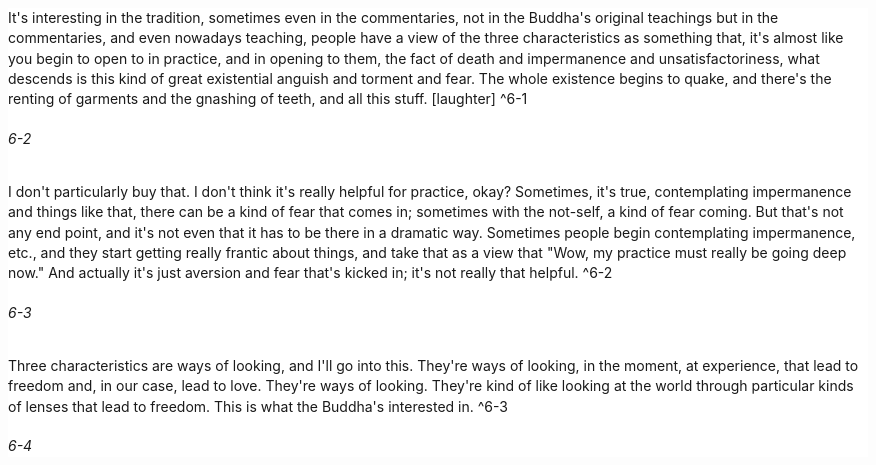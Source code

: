 It's interesting in the tradition, sometimes even in the <span class="firstLink"><a data-href="commentaries" class="internal-link">commentaries</a></span>, not in the <span class="firstLink"><a data-href="Buddha" class="internal-link">Buddha</a></span>'s original teachings but in the <span class="otherLink"><a data-href="commentaries" class="internal-link">commentaries</a></span>, and even nowadays teaching, people have a view of the <span class="firstLink"><a data-href="three characteristics" class="internal-link">three characteristics</a></span> as something that, it's almost like you begin to open to in practice, and in opening to them, the fact of <span class="firstLink"><a data-href="death" class="internal-link">death</a></span> and <span class="firstLink"><a data-href="impermanence" class="internal-link">impermanence</a></span> and <span class="firstLink"><a aria-label-position="top" aria-label="Dukkha" data-href="Dukkha" class="internal-link">unsatisfactoriness</a></span>, what descends is this kind of great existential anguish and torment and <span class="firstLink"><a data-href="fear" class="internal-link">fear</a></span>. The whole existence begins to quake, and there's the renting of garments and the gnashing of teeth, and all this stuff. [laughter<span class="firstLink"><a aria-label-position="top" aria-label="From Insight to Love > Commentarial view on dukkha" data-href="From Insight to Love#Commentarial view on dukkha" class="internal-link">]</a></span> ^6-1
###### 6-2
I don't particularly buy that. I don't think it's really helpful for practice, okay? Sometimes, it's true, contemplating <span class="firstLink"><a data-href="impermanence" class="internal-link">impermanence</a></span> and things like that, there can be a kind of <span class="firstLink"><a data-href="fear" class="internal-link">fear</a></span> that comes in; sometimes with the <span class="firstLink"><a aria-label-position="top" aria-label="Anatta" data-href="Anatta" class="internal-link">not-self</a></span>, a kind of <span class="otherLink"><a data-href="fear" class="internal-link">fear</a></span> coming. But that's not any end point, and it's not even that it has to be there in a dramatic way. Sometimes people begin contemplating <span class="otherLink"><a data-href="impermanence" class="internal-link">impermanence</a></span>, etc., and they start getting really frantic about things, and take that as a view that "Wow, my practice must really be going deep now." And actually it's just <span class="firstLink"><a data-href="aversion" class="internal-link">aversion</a></span> and <span class="otherLink"><a data-href="fear" class="internal-link">fear</a></span> that's kicked in; it's not really that helpful<span class="firstLink"><a aria-label-position="top" aria-label="From Insight to Love > Going for fear aka Dark Night is not really that helpful" data-href="From Insight to Love#Going for fear aka Dark Night is not really that helpful" class="internal-link">.</a></span> ^6-2
###### 6-3
<span class="firstLink"><a data-href="Three characteristics" class="internal-link">Three characteristics</a></span> are <span class="firstLink"><a data-href="ways of looking" class="internal-link">ways of looking</a></span>, and I'll go into this. They're <span class="otherLink"><a data-href="ways of looking" class="internal-link">ways of looking</a></span>, in the moment, at <span class="firstLink"><a data-href="experience" class="internal-link">experience</a></span>, that lead to <span class="firstLink"><a data-href="freedom" class="internal-link">freedom</a></span> and, in our case, lead to <span class="firstLink"><a data-href="love" class="internal-link">love</a></span>. They're <span class="otherLink"><a data-href="ways of looking" class="internal-link">ways of looking</a></span>. They're kind of like looking at the world through particular kinds of lenses that lead to <span class="otherLink"><a data-href="freedom" class="internal-link">freedom</a></span>. This is what the <span class="firstLink"><a data-href="Buddha" class="internal-link">Buddha</a></span>'s interested in<span class="firstLink"><a aria-label-position="top" aria-label="From Insight to Love > Kinds of looking at the world through particular kinds of lenses" data-href="From Insight to Love#Kinds of looking at the world through particular kinds of lenses" class="internal-link">.</a></span> ^6-3
###### 6-4